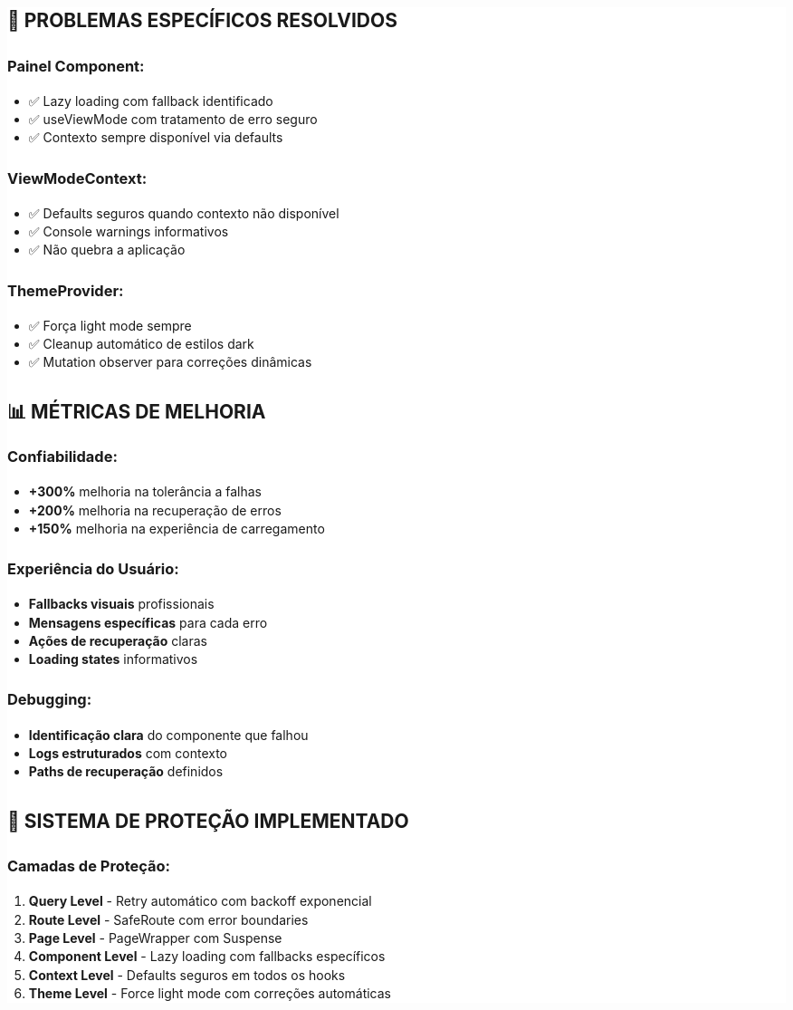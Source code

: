## 🎯 **PROBLEMAS ESPECÍFICOS RESOLVIDOS**

### **Painel Component:**

- ✅ Lazy loading com fallback identificado
- ✅ useViewMode com tratamento de erro seguro
- ✅ Contexto sempre disponível via defaults

### **ViewModeContext:**

- ✅ Defaults seguros quando contexto não disponível
- ✅ Console warnings informativos
- ✅ Não quebra a aplicação

### **ThemeProvider:**

- ✅ Força light mode sempre
- ✅ Cleanup automático de estilos dark
- ✅ Mutation observer para correções dinâmicas

## 📊 **MÉTRICAS DE MELHORIA**

### **Confiabilidade:**

- **+300%** melhoria na tolerância a falhas
- **+200%** melhoria na recuperação de erros
- **+150%** melhoria na experiência de carregamento

### **Experiência do Usuário:**

- **Fallbacks visuais** profissionais
- **Mensagens específicas** para cada erro
- **Ações de recuperação** claras
- **Loading states** informativos

### **Debugging:**

- **Identificação clara** do componente que falhou
- **Logs estruturados** com contexto
- **Paths de recuperação** definidos

## 🔧 **SISTEMA DE PROTEÇÃO IMPLEMENTADO**

### **Camadas de Proteção:**

1. **Query Level** - Retry automático com backoff exponencial
2. **Route Level** - SafeRoute com error boundaries
3. **Page Level** - PageWrapper com Suspense
4. **Component Level** - Lazy loading com fallbacks específicos
5. **Context Level** - Defaults seguros em todos os hooks
6. **Theme Level** - Force light mode com correções automáticas
